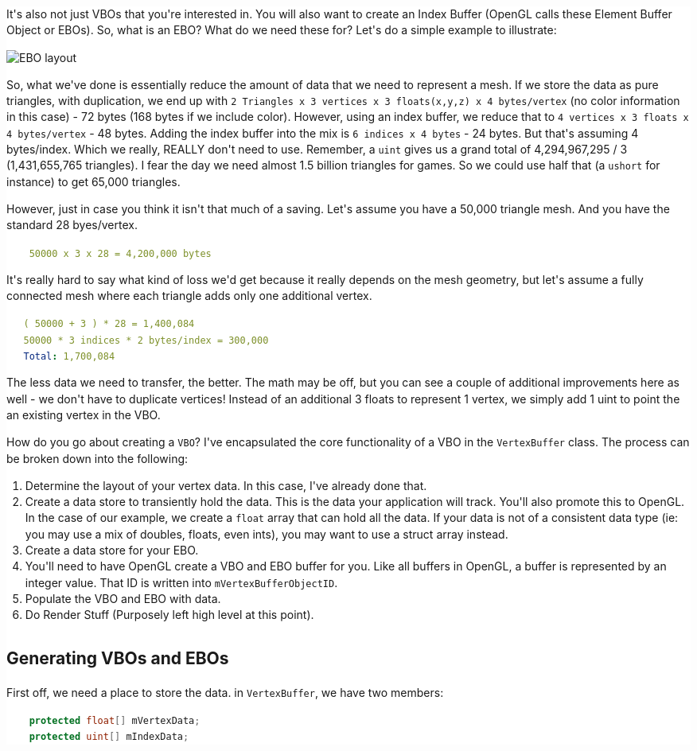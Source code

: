 It's also not just VBOs that you're interested in. You will also want to create an Index Buffer (OpenGL calls these Element Buffer Object or EBOs).  So, what is an EBO? What do we need these for?  Let's do a simple example to illustrate:

![EBO layout]({{site.baseurl}}/images/EBOIntrospection01.png)

So, what we've done is essentially reduce the amount of data that we need to represent a mesh.  If we store the data as pure triangles, with duplication, we end up with `2 Triangles x 3 vertices x 3 floats(x,y,z) x 4 bytes/vertex` (no color information in this case) - 72 bytes (168 bytes if we include color). However, using an index buffer, we reduce that to `4 vertices x 3 floats x 4 bytes/vertex` - 48 bytes. Adding the index buffer into the mix is `6 indices x 4 bytes` - 24 bytes. But that's assuming 4 bytes/index. Which we really, REALLY don't need to use. Remember, a `uint` gives us a grand total of 4,294,967,295 / 3 (1,431,655,765 triangles). I fear the day we need almost 1.5 billion triangles for games. So we could use half that (a `ushort` for instance) to get 65,000 triangles.

However, just in case you think it isn't that much of a saving. Let's assume you have a 50,000 triangle mesh. And you have the standard 28 byes/vertex.

``` yaml
    50000 x 3 x 28 = 4,200,000 bytes
```

It's really hard to say what kind of loss we'd get because it really depends on the mesh geometry, but let's assume a fully connected mesh where each triangle adds only one additional vertex.


``` yaml
   ( 50000 + 3 ) * 28 = 1,400,084
   50000 * 3 indices * 2 bytes/index = 300,000
   Total: 1,700,084
```


The less data we need to transfer, the better.  The math may be off, but you can see a couple of additional improvements here as well - we don't have to duplicate vertices! Instead of an additional 3 floats to represent 1 vertex, we simply add 1 uint to point the an existing vertex in the VBO.

How do you go about creating a `VBO`? I've encapsulated the core functionality of a VBO in the `VertexBuffer` class. The process can be broken down into the following:

 1. Determine the layout of your vertex data. In this case, I've already done that.
 2. Create a data store to transiently hold the data. This is the data your application will track. You'll also promote this to OpenGL. In the case of our example, we create a `float` array that can hold all the data. If your data is not of a consistent data type (ie: you may use a mix of doubles, floats, even ints), you may want to use a struct array instead.
 3. Create a data store for your EBO.
 4. You'll need to have OpenGL create a VBO and EBO buffer for you. Like all buffers in OpenGL, a buffer is represented by an integer value. That ID is written into `mVertexBufferObjectID`.
 5. Populate the VBO and EBO with data.
 6. Do Render Stuff (Purposely left high level at this point).

## Generating VBOs and EBOs

First off, we need a place to store the data. in `VertexBuffer`, we have two members:

``` csharp
    protected float[] mVertexData;
    protected uint[] mIndexData;
```

